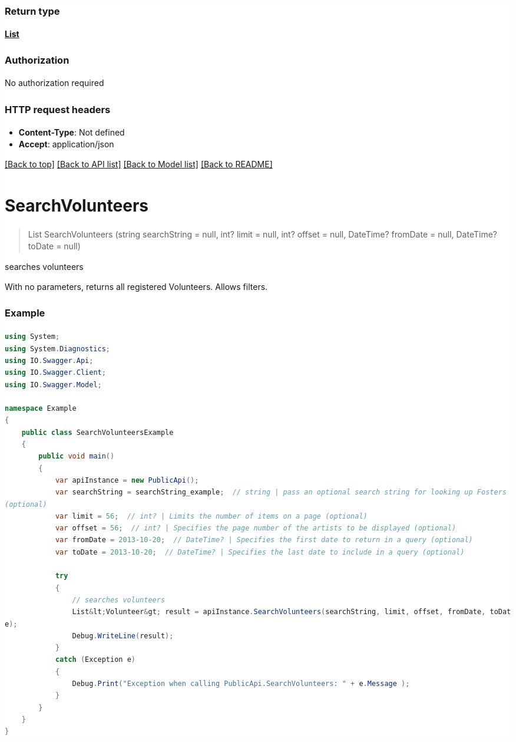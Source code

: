 ### Return type

[**List<Organization>**](Organization.md)

### Authorization

No authorization required

### HTTP request headers

 - **Content-Type**: Not defined
 - **Accept**: application/json

[[Back to top]](#) [[Back to API list]](../README.md#documentation-for-api-endpoints) [[Back to Model list]](../README.md#documentation-for-models) [[Back to README]](../README.md)
<a name="searchvolunteers"></a>
# **SearchVolunteers**
> List<Volunteer> SearchVolunteers (string searchString = null, int? limit = null, int? offset = null, DateTime? fromDate = null, DateTime? toDate = null)

searches volunteers

With no parameters, returns all registered Volunteers. Allows filters. 

### Example
```csharp
using System;
using System.Diagnostics;
using IO.Swagger.Api;
using IO.Swagger.Client;
using IO.Swagger.Model;

namespace Example
{
    public class SearchVolunteersExample
    {
        public void main()
        {
            var apiInstance = new PublicApi();
            var searchString = searchString_example;  // string | pass an optional search string for looking up Fosters (optional) 
            var limit = 56;  // int? | Limits the number of items on a page (optional) 
            var offset = 56;  // int? | Specifies the page number of the artists to be displayed (optional) 
            var fromDate = 2013-10-20;  // DateTime? | Specifies the first date to return in a query (optional) 
            var toDate = 2013-10-20;  // DateTime? | Specifies the last date to include in a query (optional) 

            try
            {
                // searches volunteers
                List&lt;Volunteer&gt; result = apiInstance.SearchVolunteers(searchString, limit, offset, fromDate, toDate);
                Debug.WriteLine(result);
            }
            catch (Exception e)
            {
                Debug.Print("Exception when calling PublicApi.SearchVolunteers: " + e.Message );
            }
        }
    }
}
```